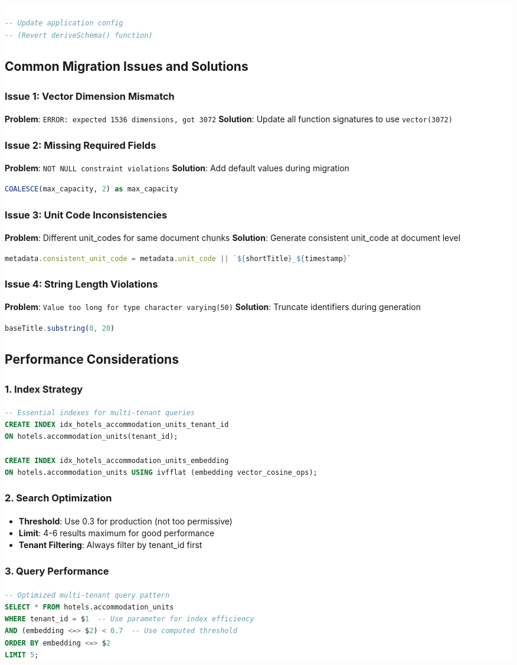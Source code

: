 ```sql

-- Update application config
-- (Revert deriveSchema() function)
```

## Common Migration Issues and Solutions

### Issue 1: Vector Dimension Mismatch
**Problem**: `ERROR: expected 1536 dimensions, got 3072`
**Solution**: Update all function signatures to use `vector(3072)`

### Issue 2: Missing Required Fields
**Problem**: `NOT NULL constraint violations`
**Solution**: Add default values during migration
```sql
COALESCE(max_capacity, 2) as max_capacity
```

### Issue 3: Unit Code Inconsistencies
**Problem**: Different unit_codes for same document chunks
**Solution**: Generate consistent unit_code at document level
```javascript
metadata.consistent_unit_code = metadata.unit_code || `${shortTitle}_${timestamp}`
```

### Issue 4: String Length Violations
**Problem**: `Value too long for type character varying(50)`
**Solution**: Truncate identifiers during generation
```javascript
baseTitle.substring(0, 20)
```

## Performance Considerations

### 1. Index Strategy
```sql
-- Essential indexes for multi-tenant queries
CREATE INDEX idx_hotels_accommodation_units_tenant_id
ON hotels.accommodation_units(tenant_id);

CREATE INDEX idx_hotels_accommodation_units_embedding
ON hotels.accommodation_units USING ivfflat (embedding vector_cosine_ops);
```

### 2. Search Optimization
- **Threshold**: Use 0.3 for production (not too permissive)
- **Limit**: 4-6 results maximum for good performance
- **Tenant Filtering**: Always filter by tenant_id first

### 3. Query Performance
```sql
-- Optimized multi-tenant query pattern
SELECT * FROM hotels.accommodation_units
WHERE tenant_id = $1  -- Use parameter for index efficiency
AND (embedding <=> $2) < 0.7  -- Use computed threshold
ORDER BY embedding <=> $2
LIMIT 5;
```
